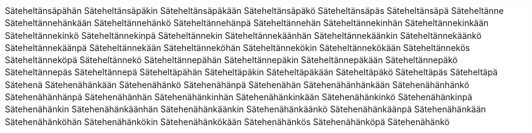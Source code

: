Säteheltänsäpähän
Säteheltänsäpäkin
Säteheltänsäpäkään
Säteheltänsäpäkö
Säteheltänsäpäs
Säteheltänsäpä
Säteheltänne
Säteheltännehänkään
Säteheltännehänkö
Säteheltännehänpä
Säteheltännehän
Säteheltännekinhän
Säteheltännekinkään
Säteheltännekinkö
Säteheltännekinpä
Säteheltännekin
Säteheltännekäänhän
Säteheltännekäänkin
Säteheltännekäänkö
Säteheltännekäänpä
Säteheltännekään
Säteheltänneköhän
Säteheltännekökin
Säteheltännekökään
Säteheltännekös
Säteheltänneköpä
Säteheltännekö
Säteheltännepähän
Säteheltännepäkin
Säteheltännepäkään
Säteheltännepäkö
Säteheltännepäs
Säteheltännepä
Säteheltäpähän
Säteheltäpäkin
Säteheltäpäkään
Säteheltäpäkö
Säteheltäpäs
Säteheltäpä
Sätehenä
Sätehenähänkään
Sätehenähänkö
Sätehenähänpä
Sätehenähän
Sätehenähänhänkään
Sätehenähänhänkö
Sätehenähänhänpä
Sätehenähänhän
Sätehenähänkinhän
Sätehenähänkinkään
Sätehenähänkinkö
Sätehenähänkinpä
Sätehenähänkin
Sätehenähänkäänhän
Sätehenähänkäänkin
Sätehenähänkäänkö
Sätehenähänkäänpä
Sätehenähänkään
Sätehenähänköhän
Sätehenähänkökin
Sätehenähänkökään
Sätehenähänkös
Sätehenähänköpä
Sätehenähänkö